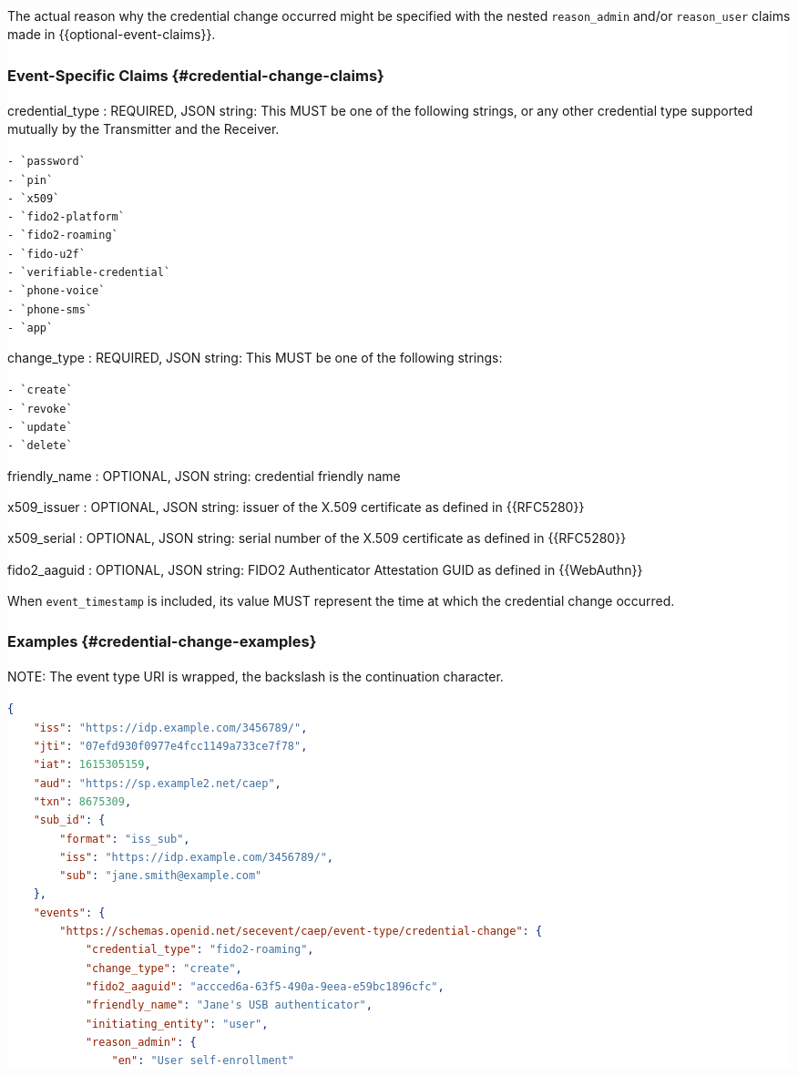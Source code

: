 The actual reason why the credential change occurred might be specified with the
nested `reason_admin` and/or `reason_user` claims made in {{optional-event-claims}}.

### Event-Specific Claims {#credential-change-claims}

credential_type
: REQUIRED, JSON string: This MUST be one of the following strings, or any other
credential type supported mutually by the Transmitter and the Receiver.

    - `password`
    - `pin`
    - `x509`
    - `fido2-platform`
    - `fido2-roaming`
    - `fido-u2f`
    - `verifiable-credential`
    - `phone-voice`
    - `phone-sms`
    - `app`

change_type
: REQUIRED, JSON string: This MUST be one of the following strings:

    - `create`
    - `revoke`
    - `update`
    - `delete`

friendly_name
: OPTIONAL, JSON string: credential friendly name

x509_issuer
: OPTIONAL, JSON string: issuer of the X.509 certificate as defined in {{RFC5280}}

x509_serial
: OPTIONAL, JSON string: serial number of the X.509 certificate as defined in {{RFC5280}}

fido2_aaguid
: OPTIONAL, JSON string: FIDO2 Authenticator Attestation GUID as defined in {{WebAuthn}}

When `event_timestamp` is included, its value MUST represent the time at which
the credential change occurred.

### Examples  {#credential-change-examples}

NOTE: The event type URI is wrapped, the backslash is the continuation character.

~~~json
{
    "iss": "https://idp.example.com/3456789/",
    "jti": "07efd930f0977e4fcc1149a733ce7f78",
    "iat": 1615305159,
    "aud": "https://sp.example2.net/caep",
    "txn": 8675309,
    "sub_id": {
        "format": "iss_sub",
        "iss": "https://idp.example.com/3456789/",
        "sub": "jane.smith@example.com"
    },
    "events": {
        "https://schemas.openid.net/secevent/caep/event-type/credential-change": {
            "credential_type": "fido2-roaming",
            "change_type": "create",
            "fido2_aaguid": "accced6a-63f5-490a-9eea-e59bc1896cfc",
            "friendly_name": "Jane's USB authenticator",
            "initiating_entity": "user",
            "reason_admin": {
                "en": "User self-enrollment"
~~~